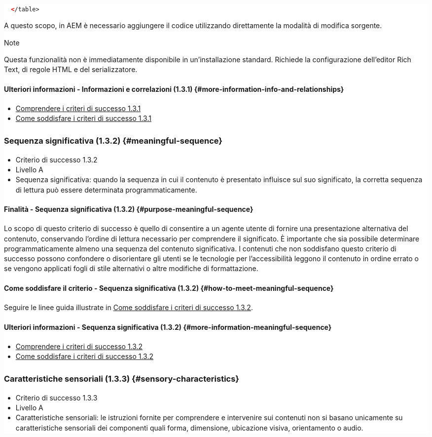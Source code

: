    ```xml
     </table>
   ```

   A questo scopo, in AEM è necessario aggiungere il codice utilizzando direttamente la modalità di modifica sorgente.

   >[!NOTE]
   >
   >Questa funzionalità non è immediatamente disponibile in un’installazione standard. Richiede la configurazione dell’editor Rich Text, di regole HTML e del serializzatore.

#### Ulteriori informazioni - Informazioni e correlazioni (1.3.1)  {#more-information-info-and-relationships}

* [Comprendere i criteri di successo 1.3.1](https://www.w3.org/WAI/WCAG21/Understanding/info-and-relationships.html)
* [Come soddisfare i criteri di successo 1.3.1](https://www.w3.org/WAI/WCAG21/quickref/#info-and-relationships)

### Sequenza significativa (1.3.2) {#meaningful-sequence}

* Criterio di successo 1.3.2
* Livello A
* Sequenza significativa: quando la sequenza in cui il contenuto è presentato influisce sul suo significato, la corretta sequenza di lettura può essere determinata programmaticamente.

#### Finalità - Sequenza significativa (1.3.2) {#purpose-meaningful-sequence}

Lo scopo di questo criterio di successo è quello di consentire a un agente utente di fornire una presentazione alternativa del contenuto, conservando l’ordine di lettura necessario per comprendere il significato. È importante che sia possibile determinare programmaticamente almeno una sequenza del contenuto significativa. I contenuti che non soddisfano questo criterio di successo possono confondere o disorientare gli utenti se le tecnologie per l’accessibilità leggono il contenuto in ordine errato o se vengono applicati fogli di stile alternativi o altre modifiche di formattazione.

#### Come soddisfare il criterio - Sequenza significativa (1.3.2) {#how-to-meet-meaningful-sequence}

Seguire le linee guida illustrate in [Come soddisfare i criteri di successo 1.3.2](https://www.w3.org/WAI/WCAG21/quickref/#meaningful-sequence).

#### Ulteriori informazioni - Sequenza significativa (1.3.2) {#more-information-meaningful-sequence}

* [Comprendere i criteri di successo 1.3.2](https://www.w3.org/WAI/WCAG21/Understanding/meaningful-sequence.html)
* [Come soddisfare i criteri di successo 1.3.2](https://www.w3.org/WAI/WCAG21/quickref/#meaningful-sequence)

### Caratteristiche sensoriali (1.3.3)    {#sensory-characteristics}

* Criterio di successo 1.3.3
* Livello A
* Caratteristiche sensoriali: le istruzioni fornite per comprendere e intervenire sui contenuti non si basano unicamente su caratteristiche sensoriali dei componenti quali forma, dimensione, ubicazione visiva, orientamento o audio.
